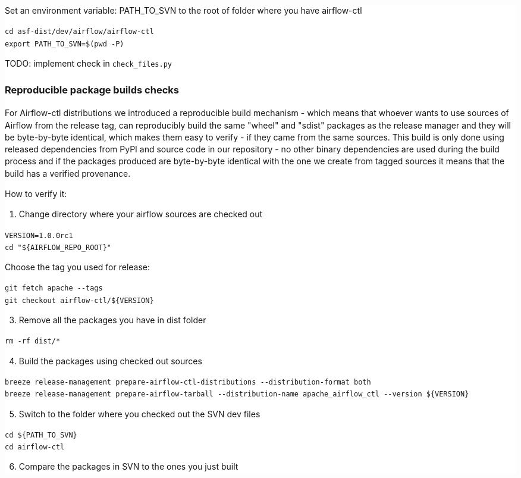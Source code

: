 Set an environment variable: PATH_TO_SVN to the root of folder where you have airflow-ctl

``` shell
cd asf-dist/dev/airflow/airflow-ctl
export PATH_TO_SVN=$(pwd -P)
```

TODO: implement check in ``check_files.py``

### Reproducible package builds checks

For Airflow-ctl distributions we introduced a reproducible build mechanism - which means that whoever wants
to use sources of Airflow from the release tag, can reproducibly build the same "wheel" and "sdist"
packages as the release manager and they will be byte-by-byte identical, which makes them easy to
verify - if they came from the same sources. This build is only done using released dependencies
from PyPI and source code in our repository - no other binary dependencies are used during the build
process and if the packages produced are byte-by-byte identical with the one we create from tagged sources
it means that the build has a verified provenance.

How to verify it:

1) Change directory where your airflow sources are checked out

```shell
VERSION=1.0.0rc1
cd "${AIRFLOW_REPO_ROOT}"
```

Choose the tag you used for release:

```shell
git fetch apache --tags
git checkout airflow-ctl/${VERSION}
```

3) Remove all the packages you have in dist folder

```shell
rm -rf dist/*
```

4) Build the packages using checked out sources

```shell
breeze release-management prepare-airflow-ctl-distributions --distribution-format both
breeze release-management prepare-airflow-tarball --distribution-name apache_airflow_ctl --version ${VERSION}
```

5) Switch to the folder where you checked out the SVN dev files

```shell
cd ${PATH_TO_SVN}
cd airflow-ctl
```

6) Compare the packages in SVN to the ones you just built
